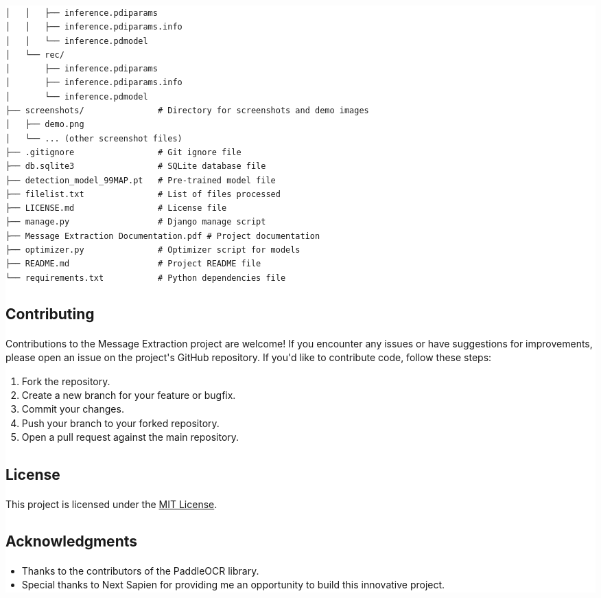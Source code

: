 ```
│   │   ├── inference.pdiparams
│   │   ├── inference.pdiparams.info
│   │   └── inference.pdmodel
│   └── rec/
│       ├── inference.pdiparams
│       ├── inference.pdiparams.info
│       └── inference.pdmodel
├── screenshots/               # Directory for screenshots and demo images
│   ├── demo.png
│   └── ... (other screenshot files)
├── .gitignore                 # Git ignore file
├── db.sqlite3                 # SQLite database file
├── detection_model_99MAP.pt   # Pre-trained model file
├── filelist.txt               # List of files processed
├── LICENSE.md                 # License file
├── manage.py                  # Django manage script
├── Message Extraction Documentation.pdf # Project documentation
├── optimizer.py               # Optimizer script for models
├── README.md                  # Project README file
└── requirements.txt           # Python dependencies file
```

## Contributing

Contributions to the Message Extraction project are welcome! If you encounter any issues or have suggestions for improvements, please open an issue on the project's GitHub repository. If you'd like to contribute code, follow these steps:

1. Fork the repository.
2. Create a new branch for your feature or bugfix.
3. Commit your changes.
4. Push your branch to your forked repository.
5. Open a pull request against the main repository.

## License

This project is licensed under the [MIT License](LICENSE).

## Acknowledgments
- Thanks to the contributors of the PaddleOCR library.
- Special thanks to Next Sapien for providing me an opportunity to build this innovative project.
